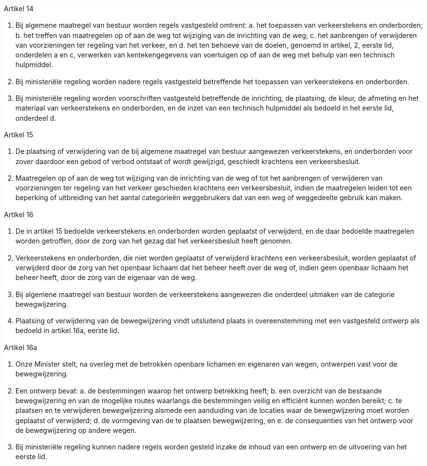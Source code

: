 Artikel 14

1.	Bij algemene maatregel van bestuur worden regels vastgesteld omtrent:
	a.	het toepassen van verkeerstekens en onderborden;
	b.	het treffen van maatregelen op of aan de weg tot wijziging van de inrichting van de weg;
	c.	het aanbrengen of verwijderen van voorzieningen ter regeling van het verkeer, en
	d.	het ten behoeve van de doelen, genoemd in artikel, 2, eerste lid, onderdelen a en c, verwerken van kentekengegevens van voertuigen op of aan de weg met behulp van een technisch hulpmiddel.

2.	Bij ministeriële regeling worden nadere regels vastgesteld betreffende het toepassen van verkeerstekens en onderborden.

3.	Bij ministeriële regeling worden voorschriften vastgesteld betreffende de inrichting, de plaatsing, de kleur, de afmeting en het materiaal van verkeerstekens en onderborden, en de inzet van een technisch hulpmiddel als bedoeld in het eerste lid, onderdeel d.

Artikel 15

1.	De plaatsing of verwijdering van de bij algemene maatregel van bestuur aangewezen verkeerstekens, en onderborden voor zover daardoor een gebod of verbod ontstaat of wordt gewijzigd, geschiedt krachtens een verkeersbesluit.

2.	Maatregelen op of aan de weg tot wijziging van de inrichting van de weg of tot het aanbrengen of verwijderen van voorzieningen ter regeling van het verkeer geschieden krachtens een verkeersbesluit, indien de maatregelen leiden tot een beperking of uitbreiding van het aantal categorieën weggebruikers dat van een weg of weggedeelte gebruik kan maken.

Artikel 16

1.	De in artikel 15 bedoelde verkeerstekens en onderborden worden geplaatst of verwijderd, en de daar bedoelde maatregelen worden getroffen, door de zorg van het gezag dat het verkeersbesluit heeft genomen.

2.	Verkeerstekens en onderborden, die niet worden geplaatst of verwijderd krachtens een verkeersbesluit, worden geplaatst of verwijderd door de zorg van het openbaar lichaam dat het beheer heeft over de weg of, indien geen openbaar lichaam het beheer heeft, door de zorg van de eigenaar van de weg.

3.	Bij algemene maatregel van bestuur worden de verkeerstekens aangewezen die onderdeel uitmaken van de categorie bewegwijzering.

4.	Plaatsing of verwijdering van de bewegwijzering vindt uitsluitend plaats in overeenstemming met een vastgesteld ontwerp als bedoeld in artikel 16a, eerste lid.

Artikel 16a

1.	Onze Minister stelt, na overleg met de betrokken openbare lichamen en eigenaren van wegen, ontwerpen vast voor de bewegwijzering.

2.	Een ontwerp bevat:
	a.	de bestemmingen waarop het ontwerp betrekking heeft;
	b.	een overzicht van de bestaande bewegwijzering en van de mogelijke routes waarlangs die bestemmingen veilig en efficiënt kunnen worden bereikt;
	c.	te plaatsen en te verwijderen bewegwijzering alsmede een aanduiding van de locaties waar de bewegwijzering moet worden geplaatst of verwijderd;
	d.	de vormgeving van de te plaatsen bewegwijzering, en
	e.	de consequenties van het ontwerp voor de bewegwijzering op andere wegen.

3.	Bij ministeriële regeling kunnen nadere regels worden gesteld inzake de inhoud van een ontwerp en de uitvoering van het eerste lid.

